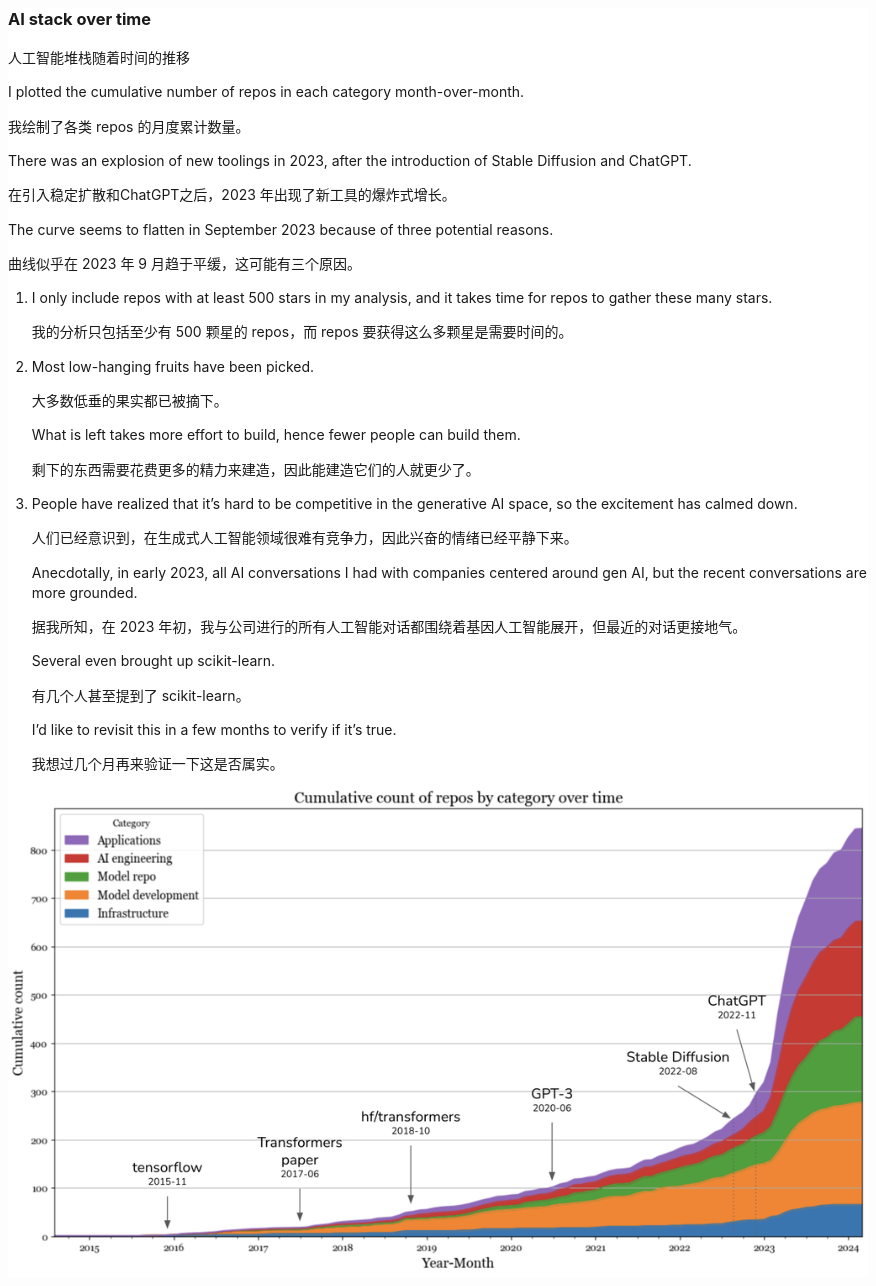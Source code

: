### AI stack over time  

人工智能堆栈随着时间的推移

I plotted the cumulative number of repos in each category month-over-month.  

我绘制了各类 repos 的月度累计数量。  

There was an explosion of new toolings in 2023, after the introduction of Stable Diffusion and ChatGPT.  

在引入稳定扩散和ChatGPT之后，2023 年出现了新工具的爆炸式增长。  

The curve seems to flatten in September 2023 because of three potential reasons.  

曲线似乎在 2023 年 9 月趋于平缓，这可能有三个原因。

1.  I only include repos with at least 500 stars in my analysis, and it takes time for repos to gather these many stars.  
    
    我的分析只包括至少有 500 颗星的 repos，而 repos 要获得这么多颗星是需要时间的。
2.  Most low-hanging fruits have been picked.  
    
    大多数低垂的果实都已被摘下。  
    
    What is left takes more effort to build, hence fewer people can build them.  
    
    剩下的东西需要花费更多的精力来建造，因此能建造它们的人就更少了。
3.  People have realized that it’s hard to be competitive in the generative AI space, so the excitement has calmed down.  
    
    人们已经意识到，在生成式人工智能领域很难有竞争力，因此兴奋的情绪已经平静下来。  
    
    Anecdotally, in early 2023, all AI conversations I had with companies centered around gen AI, but the recent conversations are more grounded.  
    
    据我所知，在 2023 年初，我与公司进行的所有人工智能对话都围绕着基因人工智能展开，但最近的对话更接地气。  
    
    Several even brought up scikit-learn.  
    
    有几个人甚至提到了 scikit-learn。  
    
    I’d like to revisit this in a few months to verify if it’s true.  
    
    我想过几个月再来验证一下这是否属实。

![Generative AI Stack Over Time](2-ai-timeline.png)

